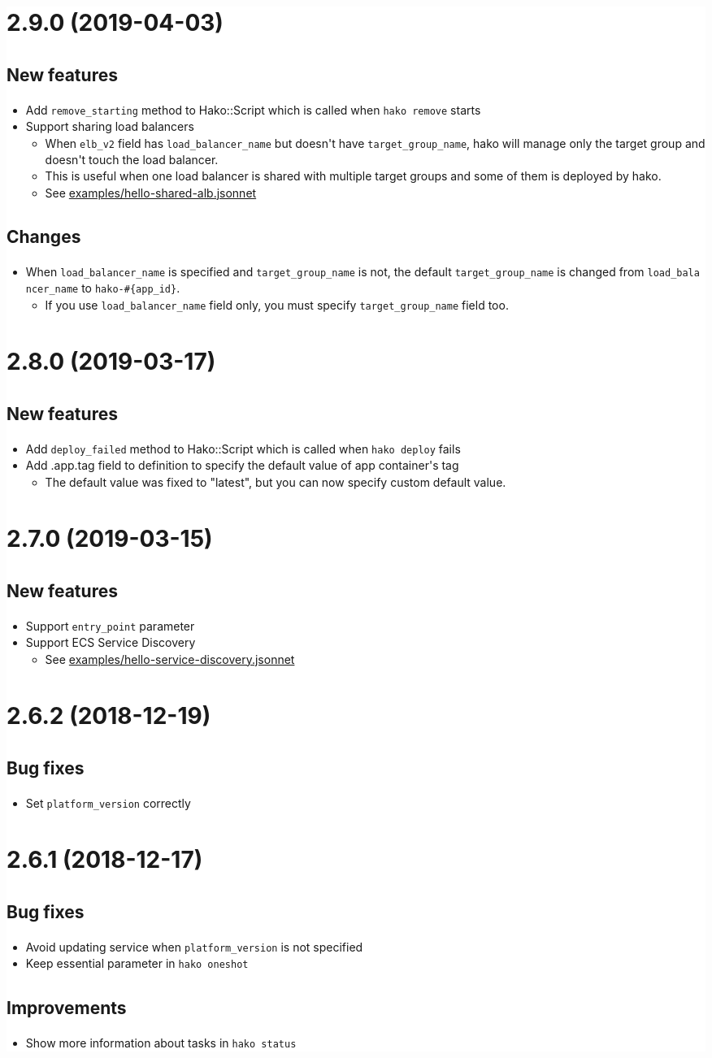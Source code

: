 # 2.9.0 (2019-04-03)
## New features
- Add `remove_starting` method to Hako::Script which is called when `hako remove` starts
- Support sharing load balancers
  - When `elb_v2` field has `load_balancer_name` but doesn't have `target_group_name`, hako will manage only the target group and doesn't touch the load balancer.
  - This is useful when one load balancer is shared with multiple target groups and some of them is deployed by hako.
  - See [examples/hello-shared-alb.jsonnet](examples/hello-shared-alb.jsonnet)

## Changes
- When `load_balancer_name` is specified and `target_group_name` is not, the default `target_group_name` is changed from `load_balancer_name` to `hako-#{app_id}`.
  - If you use `load_balancer_name` field only, you must specify `target_group_name` field too.

# 2.8.0 (2019-03-17)
## New features
- Add `deploy_failed` method to Hako::Script which is called when `hako deploy` fails
- Add .app.tag field to definition to specify the default value of app container's tag
  - The default value was fixed to "latest", but you can now specify custom default value.

# 2.7.0 (2019-03-15)
## New features
- Support `entry_point` parameter
- Support ECS Service Discovery
  - See [examples/hello-service-discovery.jsonnet](examples/hello-service-discovery.jsonnet)

# 2.6.2 (2018-12-19)
## Bug fixes
- Set `platform_version` correctly

# 2.6.1 (2018-12-17)
## Bug fixes
- Avoid updating service when `platform_version` is not specified
- Keep essential parameter in `hako oneshot`

## Improvements
- Show more information about tasks in `hako status`
